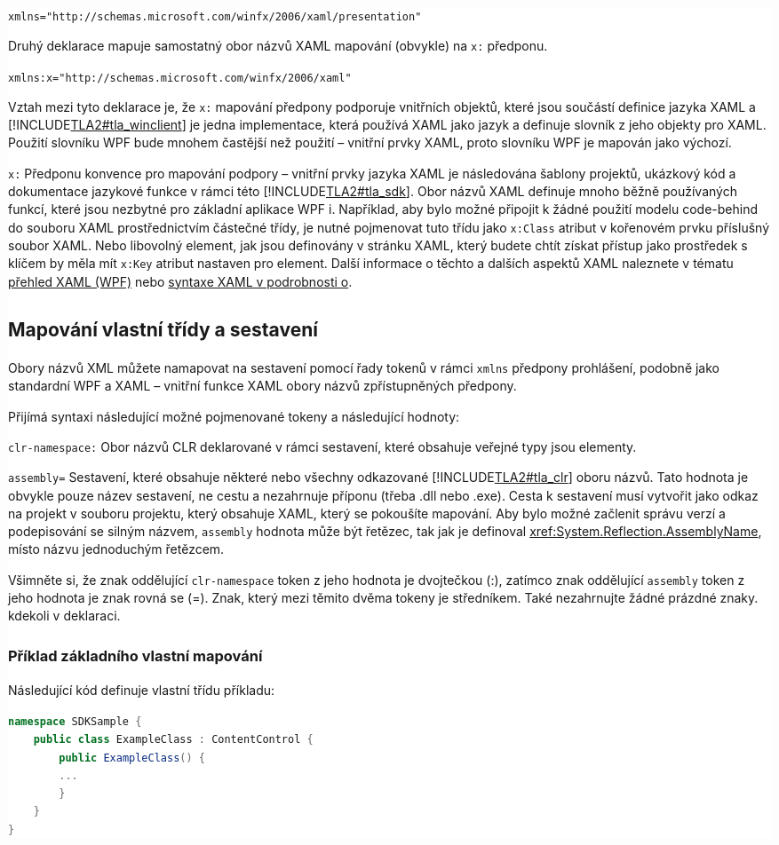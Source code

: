  `xmlns="http://schemas.microsoft.com/winfx/2006/xaml/presentation"`  
  
 Druhý deklarace mapuje samostatný obor názvů XAML mapování (obvykle) na `x:` předponu.  
  
 `xmlns:x="http://schemas.microsoft.com/winfx/2006/xaml"`  
  
 Vztah mezi tyto deklarace je, že `x:` mapování předpony podporuje vnitřních objektů, které jsou součástí definice jazyka XAML a [!INCLUDE[TLA2#tla_winclient](../../../../includes/tla2sharptla-winclient-md.md)] je jedna implementace, která používá XAML jako jazyk a definuje slovník z jeho objekty pro XAML. Použití slovníku WPF bude mnohem častější než použití – vnitřní prvky XAML, proto slovníku WPF je mapován jako výchozí.  
  
 `x:` Předponu konvence pro mapování podpory – vnitřní prvky jazyka XAML je následována šablony projektů, ukázkový kód a dokumentace jazykové funkce v rámci této [!INCLUDE[TLA2#tla_sdk](../../../../includes/tla2sharptla-sdk-md.md)]. Obor názvů XAML definuje mnoho běžně používaných funkcí, které jsou nezbytné pro základní aplikace WPF i. Například, aby bylo možné připojit k žádné použití modelu code-behind do souboru XAML prostřednictvím částečné třídy, je nutné pojmenovat tuto třídu jako `x:Class` atribut v kořenovém prvku příslušný soubor XAML. Nebo libovolný element, jak jsou definovány v stránku XAML, který budete chtít získat přístup jako prostředek s klíčem by měla mít `x:Key` atribut nastaven pro element. Další informace o těchto a dalších aspektů XAML naleznete v tématu [přehled XAML (WPF)](../../../../docs/framework/wpf/advanced/xaml-overview-wpf.md) nebo [syntaxe XAML v podrobnosti o](../../../../docs/framework/wpf/advanced/xaml-syntax-in-detail.md).  
  
<a name="Mapping_To_Custom_Classes_and_Assemblies"></a>   
## <a name="mapping-to-custom-classes-and-assemblies"></a>Mapování vlastní třídy a sestavení  
 Obory názvů XML můžete namapovat na sestavení pomocí řady tokenů v rámci `xmlns` předpony prohlášení, podobně jako standardní WPF a XAML – vnitřní funkce XAML obory názvů zpřístupněných předpony.  
  
 Přijímá syntaxi následující možné pojmenované tokeny a následující hodnoty:  
  
 `clr-namespace:` Obor názvů CLR deklarované v rámci sestavení, které obsahuje veřejné typy jsou elementy.  
  
 `assembly=` Sestavení, které obsahuje některé nebo všechny odkazované [!INCLUDE[TLA2#tla_clr](../../../../includes/tla2sharptla-clr-md.md)] oboru názvů. Tato hodnota je obvykle pouze název sestavení, ne cestu a nezahrnuje příponu (třeba .dll nebo .exe). Cesta k sestavení musí vytvořit jako odkaz na projekt v souboru projektu, který obsahuje XAML, který se pokoušíte mapování. Aby bylo možné začlenit správu verzí a podepisování se silným názvem, `assembly` hodnota může být řetězec, tak jak je definoval <xref:System.Reflection.AssemblyName>, místo názvu jednoduchým řetězcem.  
  
 Všimněte si, že znak oddělující `clr-namespace` token z jeho hodnota je dvojtečkou (:), zatímco znak oddělující `assembly` token z jeho hodnota je znak rovná se (=). Znak, který mezi těmito dvěma tokeny je středníkem. Také nezahrnujte žádné prázdné znaky. kdekoli v deklaraci.  
  
### <a name="a-basic-custom-mapping-example"></a>Příklad základního vlastní mapování  
 Následující kód definuje vlastní třídu příkladu:  
  
```csharp  
namespace SDKSample {  
    public class ExampleClass : ContentControl {  
        public ExampleClass() {  
        ...  
        }  
    }  
}  
```  
  